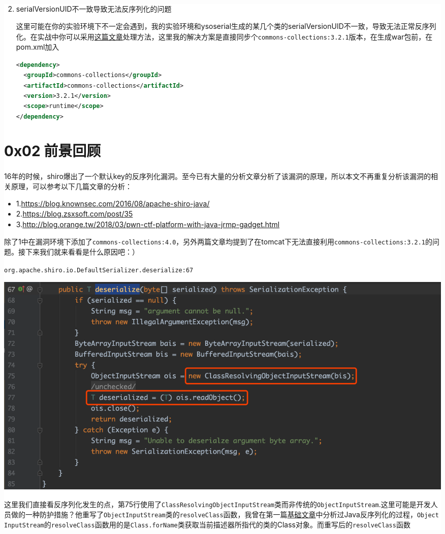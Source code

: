 2. serialVersionUID不一致导致无法反序列化的问题

   这里可能在你的实验环境下不一定会遇到，我的实验环境和ysoserial生成的某几个类的serialVersionUID不一致，导致无法正常反序列化。在实战中你可以采用[这篇文章](http://www.yulegeyu.com/2019/04/01/Generate-all-unserialize-payload-via-serialVersionUID/)处理方法，这里我的解决方案是直接同步个`commons-collections:3.2.1`版本，在生成war包前，在pom.xml加入

   ```xml
   <dependency>
     <groupId>commons-collections</groupId>
     <artifactId>commons-collections</artifactId>
     <version>3.2.1</version>
     <scope>runtime</scope>
   </dependency>
   ```

# 0x02 前景回顾

16年的时候，shiro爆出了一个默认key的反序列化漏洞。至今已有大量的分析文章分析了该漏洞的原理，所以本文不再重复分析该漏洞的相关原理，可以参考以下几篇文章的分析：

* 1.https://blog.knownsec.com/2016/08/apache-shiro-java/
* 2.https://blog.zsxsoft.com/post/35
* 3.http://blog.orange.tw/2018/03/pwn-ctf-platform-with-java-jrmp-gadget.html

除了1中在漏洞环境下添加了`commons-collections:4.0`，另外两篇文章均提到了在tomcat下无法直接利用`commons-collections:3.2.1`的问题。接下来我们就来看看是什么原因吧：）

`org.apache.shiro.io.DefaultSerializer.deserialize:67`

![image-20191109160945448](/images/study-java-deserialized-shiro-1-2-4-20191110/image-20191109160945448.png)

这里我们直接看反序列化发生的点，第75行使用了`ClassResolvingObjectInputStream`类而非传统的`ObjectInputStream`.这里可能是开发人员做的一种防护措施？他重写了`ObjectInputStream`类的`resolveClass`函数，我曾在第一篇[基础文章](http://blog.0kami.cn/2019/10/24/study-java-deserialized-commonscollections3-1/)中分析过Java反序列化的过程，`ObjectInputStream`的`resolveClass`函数用的是`Class.forName`类获取当前描述器所指代的类的Class对象。而重写后的`resolveClass`函数
